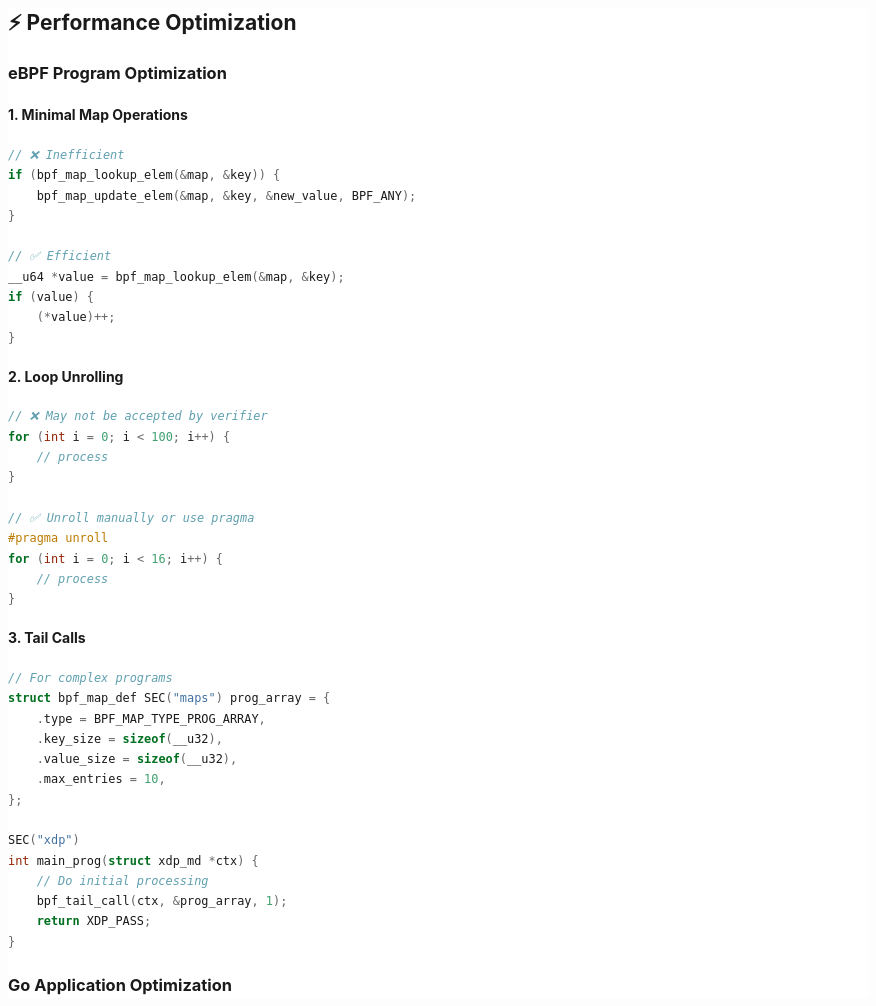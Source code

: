 
## ⚡ Performance Optimization

### eBPF Program Optimization

#### 1. Minimal Map Operations
```c
// ❌ Inefficient
if (bpf_map_lookup_elem(&map, &key)) {
    bpf_map_update_elem(&map, &key, &new_value, BPF_ANY);
}

// ✅ Efficient  
__u64 *value = bpf_map_lookup_elem(&map, &key);
if (value) {
    (*value)++;
}
```

#### 2. Loop Unrolling
```c
// ❌ May not be accepted by verifier
for (int i = 0; i < 100; i++) {
    // process
}

// ✅ Unroll manually or use pragma
#pragma unroll
for (int i = 0; i < 16; i++) {
    // process
}
```

#### 3. Tail Calls
```c
// For complex programs
struct bpf_map_def SEC("maps") prog_array = {
    .type = BPF_MAP_TYPE_PROG_ARRAY,
    .key_size = sizeof(__u32),
    .value_size = sizeof(__u32),
    .max_entries = 10,
};

SEC("xdp")
int main_prog(struct xdp_md *ctx) {
    // Do initial processing
    bpf_tail_call(ctx, &prog_array, 1);
    return XDP_PASS;
}
```

### Go Application Optimization
